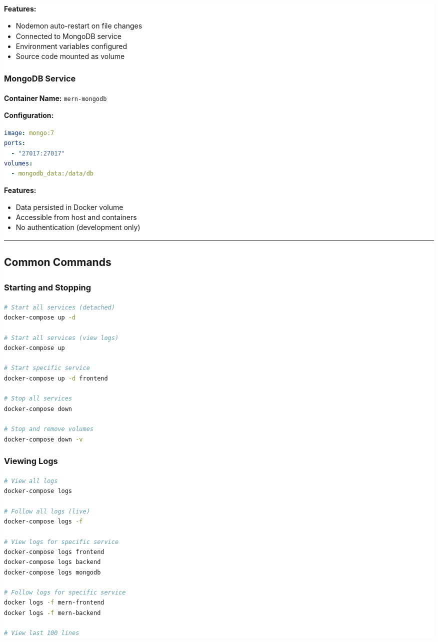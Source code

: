 **Features:**
- Nodemon auto-restart on file changes
- Connected to MongoDB service
- Environment variables configured
- Source code mounted as volume

### MongoDB Service

**Container Name:** `mern-mongodb`

**Configuration:**
```yaml
image: mongo:7
ports:
  - "27017:27017"
volumes:
  - mongodb_data:/data/db
```

**Features:**
- Data persisted in Docker volume
- Accessible from host and containers
- No authentication (development only)

---

## Common Commands

### Starting and Stopping

```bash
# Start all services (detached)
docker-compose up -d

# Start all services (view logs)
docker-compose up

# Start specific service
docker-compose up -d frontend

# Stop all services
docker-compose down

# Stop and remove volumes
docker-compose down -v
```

### Viewing Logs

```bash
# View all logs
docker-compose logs

# Follow all logs (live)
docker-compose logs -f

# View logs for specific service
docker-compose logs frontend
docker-compose logs backend
docker-compose logs mongodb

# Follow logs for specific service
docker logs -f mern-frontend
docker logs -f mern-backend

# View last 100 lines
```